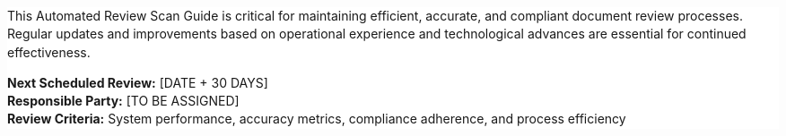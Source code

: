 This Automated Review Scan Guide is critical for maintaining efficient, accurate, and compliant document review processes. Regular updates and improvements based on operational experience and technological advances are essential for continued effectiveness.

**Next Scheduled Review:** [DATE + 30 DAYS]  
**Responsible Party:** [TO BE ASSIGNED]  
**Review Criteria:** System performance, accuracy metrics, compliance adherence, and process efficiency